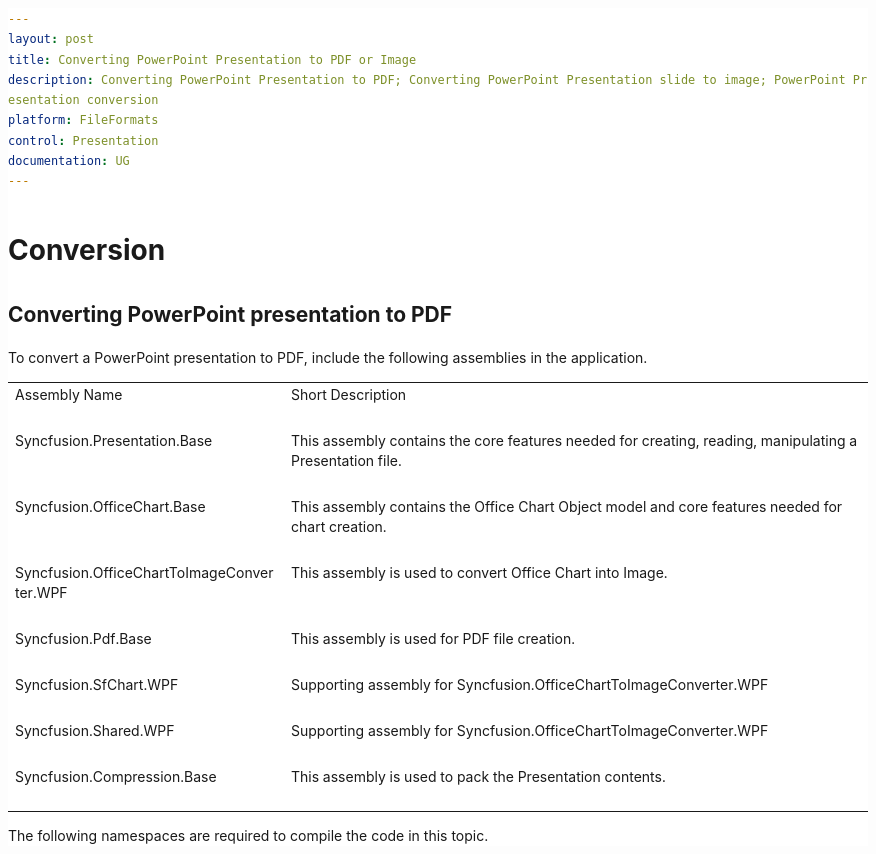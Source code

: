 ```yaml
---
layout: post
title: Converting PowerPoint Presentation to PDF or Image
description: Converting PowerPoint Presentation to PDF; Converting PowerPoint Presentation slide to image; PowerPoint Presentation conversion
platform: FileFormats
control: Presentation
documentation: UG
---
```

# Conversion

## Converting PowerPoint presentation to PDF

To convert a PowerPoint presentation to PDF, include the following assemblies in the application.

<table>
<tr>
<td>
Assembly Name<br/><br/></td><td>
Short Description<br/><br/></td></tr>
<tr>
<td>
Syncfusion.Presentation.Base<br/><br/></td><td>
This assembly contains the core features needed for creating, reading, manipulating a Presentation file.<br/><br/></td></tr>
<tr>
<td>
Syncfusion.OfficeChart.Base<br/><br/></td><td>
This assembly contains the Office Chart Object model and core features needed for chart creation.<br/><br/></td></tr>
<tr>
<td>
Syncfusion.OfficeChartToImageConverter.WPF<br/><br/></td><td>
This assembly is used to convert Office Chart into Image. <br/><br/></td></tr>
<tr>
<td>
Syncfusion.Pdf.Base<br/><br/></td><td>
This assembly is used for PDF file creation. <br/><br/></td></tr>
<tr>
<td>
Syncfusion.SfChart.WPF<br/><br/></td><td>
Supporting assembly for Syncfusion.OfficeChartToImageConverter.WPF<br/><br/></td></tr>
<tr>
<td>
Syncfusion.Shared.WPF<br/><br/></td><td>
Supporting assembly for Syncfusion.OfficeChartToImageConverter.WPF<br/><br/></td></tr>
<tr>
<td>
Syncfusion.Compression.Base<br/><br/></td><td>
This assembly is used to pack the Presentation contents.<br/><br/></td></tr>
</table>
The following namespaces are required to compile the code in this topic.
